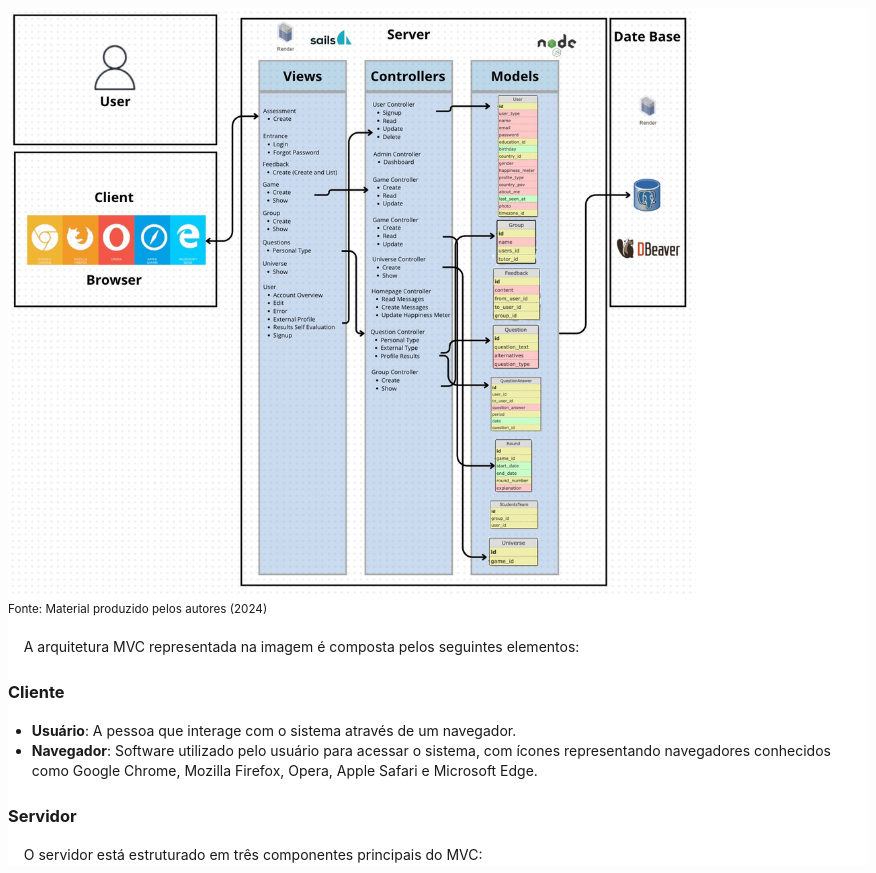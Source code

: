 <img src="others/assets/pt/mvcarq.jpeg" width="80%"><br>
<sup>Fonte: Material produzido pelos autores (2024)</sup>
</div>

&nbsp;&nbsp;&nbsp;&nbsp;A arquitetura MVC representada na imagem é composta pelos seguintes elementos:

### Cliente
- **Usuário**: A pessoa que interage com o sistema através de um navegador.
- **Navegador**: Software utilizado pelo usuário para acessar o sistema, com ícones representando navegadores conhecidos como Google Chrome, Mozilla Firefox, Opera, Apple Safari e Microsoft Edge.

### Servidor
&nbsp;&nbsp;&nbsp;&nbsp;O servidor está estruturado em três componentes principais do MVC:
